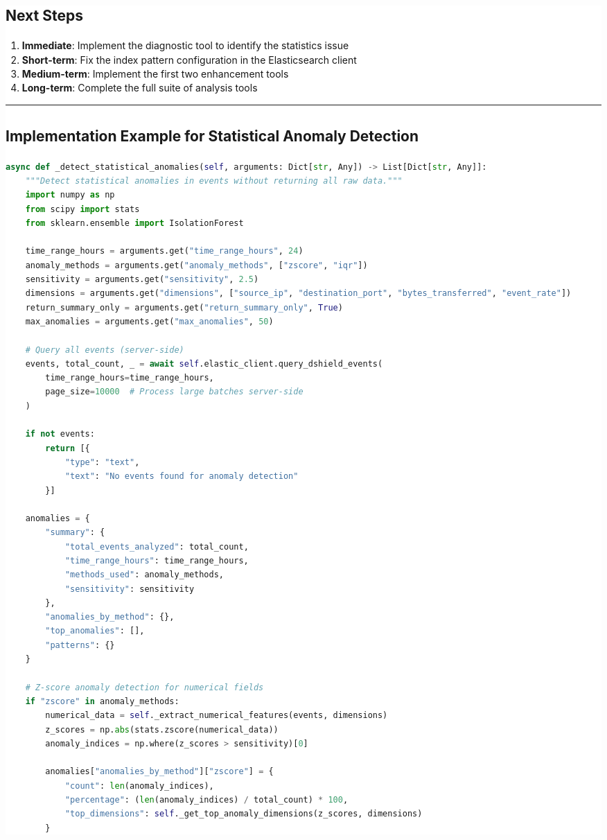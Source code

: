 
## **Next Steps**

1. **Immediate**: Implement the diagnostic tool to identify the statistics issue
2. **Short-term**: Fix the index pattern configuration in the Elasticsearch client
3. **Medium-term**: Implement the first two enhancement tools
4. **Long-term**: Complete the full suite of analysis tools

---

## **Implementation Example for Statistical Anomaly Detection**

```python
async def _detect_statistical_anomalies(self, arguments: Dict[str, Any]) -> List[Dict[str, Any]]:
    """Detect statistical anomalies in events without returning all raw data."""
    import numpy as np
    from scipy import stats
    from sklearn.ensemble import IsolationForest

    time_range_hours = arguments.get("time_range_hours", 24)
    anomaly_methods = arguments.get("anomaly_methods", ["zscore", "iqr"])
    sensitivity = arguments.get("sensitivity", 2.5)
    dimensions = arguments.get("dimensions", ["source_ip", "destination_port", "bytes_transferred", "event_rate"])
    return_summary_only = arguments.get("return_summary_only", True)
    max_anomalies = arguments.get("max_anomalies", 50)

    # Query all events (server-side)
    events, total_count, _ = await self.elastic_client.query_dshield_events(
        time_range_hours=time_range_hours,
        page_size=10000  # Process large batches server-side
    )

    if not events:
        return [{
            "type": "text",
            "text": "No events found for anomaly detection"
        }]

    anomalies = {
        "summary": {
            "total_events_analyzed": total_count,
            "time_range_hours": time_range_hours,
            "methods_used": anomaly_methods,
            "sensitivity": sensitivity
        },
        "anomalies_by_method": {},
        "top_anomalies": [],
        "patterns": {}
    }

    # Z-score anomaly detection for numerical fields
    if "zscore" in anomaly_methods:
        numerical_data = self._extract_numerical_features(events, dimensions)
        z_scores = np.abs(stats.zscore(numerical_data))
        anomaly_indices = np.where(z_scores > sensitivity)[0]

        anomalies["anomalies_by_method"]["zscore"] = {
            "count": len(anomaly_indices),
            "percentage": (len(anomaly_indices) / total_count) * 100,
            "top_dimensions": self._get_top_anomaly_dimensions(z_scores, dimensions)
        }

```